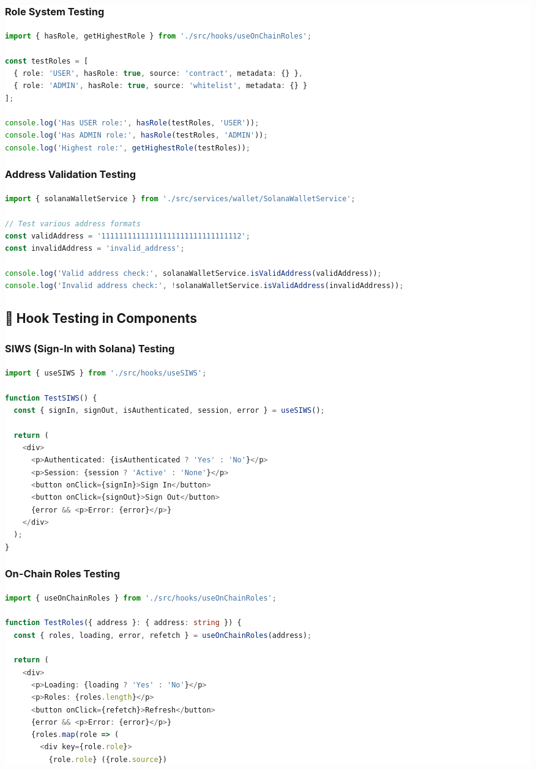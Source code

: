 ### Role System Testing
```typescript
import { hasRole, getHighestRole } from './src/hooks/useOnChainRoles';

const testRoles = [
  { role: 'USER', hasRole: true, source: 'contract', metadata: {} },
  { role: 'ADMIN', hasRole: true, source: 'whitelist', metadata: {} }
];

console.log('Has USER role:', hasRole(testRoles, 'USER'));
console.log('Has ADMIN role:', hasRole(testRoles, 'ADMIN'));
console.log('Highest role:', getHighestRole(testRoles));
```

### Address Validation Testing
```typescript
import { solanaWalletService } from './src/services/wallet/SolanaWalletService';

// Test various address formats
const validAddress = '11111111111111111111111111111112';
const invalidAddress = 'invalid_address';

console.log('Valid address check:', solanaWalletService.isValidAddress(validAddress));
console.log('Invalid address check:', !solanaWalletService.isValidAddress(invalidAddress));
```

## 🎯 Hook Testing in Components

### SIWS (Sign-In with Solana) Testing
```typescript
import { useSIWS } from './src/hooks/useSIWS';

function TestSIWS() {
  const { signIn, signOut, isAuthenticated, session, error } = useSIWS();
  
  return (
    <div>
      <p>Authenticated: {isAuthenticated ? 'Yes' : 'No'}</p>
      <p>Session: {session ? 'Active' : 'None'}</p>
      <button onClick={signIn}>Sign In</button>
      <button onClick={signOut}>Sign Out</button>
      {error && <p>Error: {error}</p>}
    </div>
  );
}
```

### On-Chain Roles Testing
```typescript
import { useOnChainRoles } from './src/hooks/useOnChainRoles';

function TestRoles({ address }: { address: string }) {
  const { roles, loading, error, refetch } = useOnChainRoles(address);
  
  return (
    <div>
      <p>Loading: {loading ? 'Yes' : 'No'}</p>
      <p>Roles: {roles.length}</p>
      <button onClick={refetch}>Refresh</button>
      {error && <p>Error: {error}</p>}
      {roles.map(role => (
        <div key={role.role}>
          {role.role} ({role.source})
```
